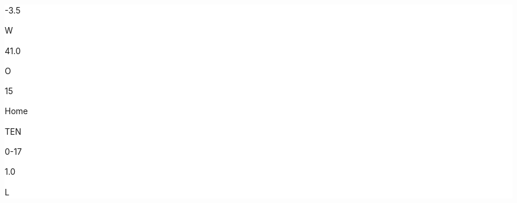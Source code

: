 </td>

<td style="text-align:center;">

\-3.5

</td>

<td style="text-align:center;">

W

</td>

<td style="text-align:center;">

41.0

</td>

<td style="text-align:center;">

O

</td>

</tr>

<tr>

<td style="text-align:center;">

15

</td>

<td style="text-align:center;">

Home

</td>

<td style="text-align:center;">

TEN

</td>

<td style="text-align:center;">

0-17

</td>

<td style="text-align:center;">

1.0

</td>

<td style="text-align:center;">

L

</td>
